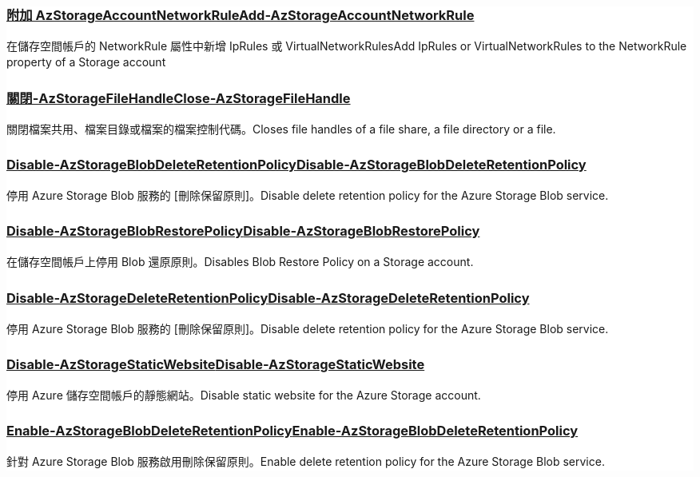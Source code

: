 ### [<span data-ttu-id="bfd54-110">附加 AzStorageAccountNetworkRule</span><span class="sxs-lookup"><span data-stu-id="bfd54-110">Add-AzStorageAccountNetworkRule</span></span>](Add-AzStorageAccountNetworkRule.md)
 <span data-ttu-id="bfd54-111">在儲存空間帳戶的 NetworkRule 屬性中新增 IpRules 或 VirtualNetworkRules</span><span class="sxs-lookup"><span data-stu-id="bfd54-111">Add IpRules or VirtualNetworkRules to the NetworkRule property of a Storage account</span></span>

### [<span data-ttu-id="bfd54-112">關閉-AzStorageFileHandle</span><span class="sxs-lookup"><span data-stu-id="bfd54-112">Close-AzStorageFileHandle</span></span>](Close-AzStorageFileHandle.md)
<span data-ttu-id="bfd54-113">關閉檔案共用、檔案目錄或檔案的檔案控制代碼。</span><span class="sxs-lookup"><span data-stu-id="bfd54-113">Closes file handles of a file share, a file directory or a file.</span></span>

### [<span data-ttu-id="bfd54-114">Disable-AzStorageBlobDeleteRetentionPolicy</span><span class="sxs-lookup"><span data-stu-id="bfd54-114">Disable-AzStorageBlobDeleteRetentionPolicy</span></span>](Disable-AzStorageBlobDeleteRetentionPolicy.md)
<span data-ttu-id="bfd54-115">停用 Azure Storage Blob 服務的 [刪除保留原則]。</span><span class="sxs-lookup"><span data-stu-id="bfd54-115">Disable delete retention policy for the Azure Storage Blob service.</span></span>

### [<span data-ttu-id="bfd54-116">Disable-AzStorageBlobRestorePolicy</span><span class="sxs-lookup"><span data-stu-id="bfd54-116">Disable-AzStorageBlobRestorePolicy</span></span>](Disable-AzStorageBlobRestorePolicy.md)
<span data-ttu-id="bfd54-117">在儲存空間帳戶上停用 Blob 還原原則。</span><span class="sxs-lookup"><span data-stu-id="bfd54-117">Disables Blob Restore Policy on a Storage account.</span></span>

### [<span data-ttu-id="bfd54-118">Disable-AzStorageDeleteRetentionPolicy</span><span class="sxs-lookup"><span data-stu-id="bfd54-118">Disable-AzStorageDeleteRetentionPolicy</span></span>](Disable-AzStorageDeleteRetentionPolicy.md)
<span data-ttu-id="bfd54-119">停用 Azure Storage Blob 服務的 [刪除保留原則]。</span><span class="sxs-lookup"><span data-stu-id="bfd54-119">Disable delete retention policy  for the Azure Storage Blob service.</span></span>

### [<span data-ttu-id="bfd54-120">Disable-AzStorageStaticWebsite</span><span class="sxs-lookup"><span data-stu-id="bfd54-120">Disable-AzStorageStaticWebsite</span></span>](Disable-AzStorageStaticWebsite.md)
<span data-ttu-id="bfd54-121">停用 Azure 儲存空間帳戶的靜態網站。</span><span class="sxs-lookup"><span data-stu-id="bfd54-121">Disable static website for the Azure Storage account.</span></span>

### [<span data-ttu-id="bfd54-122">Enable-AzStorageBlobDeleteRetentionPolicy</span><span class="sxs-lookup"><span data-stu-id="bfd54-122">Enable-AzStorageBlobDeleteRetentionPolicy</span></span>](Enable-AzStorageBlobDeleteRetentionPolicy.md)
<span data-ttu-id="bfd54-123">針對 Azure Storage Blob 服務啟用刪除保留原則。</span><span class="sxs-lookup"><span data-stu-id="bfd54-123">Enable delete retention policy for the Azure Storage Blob service.</span></span>
